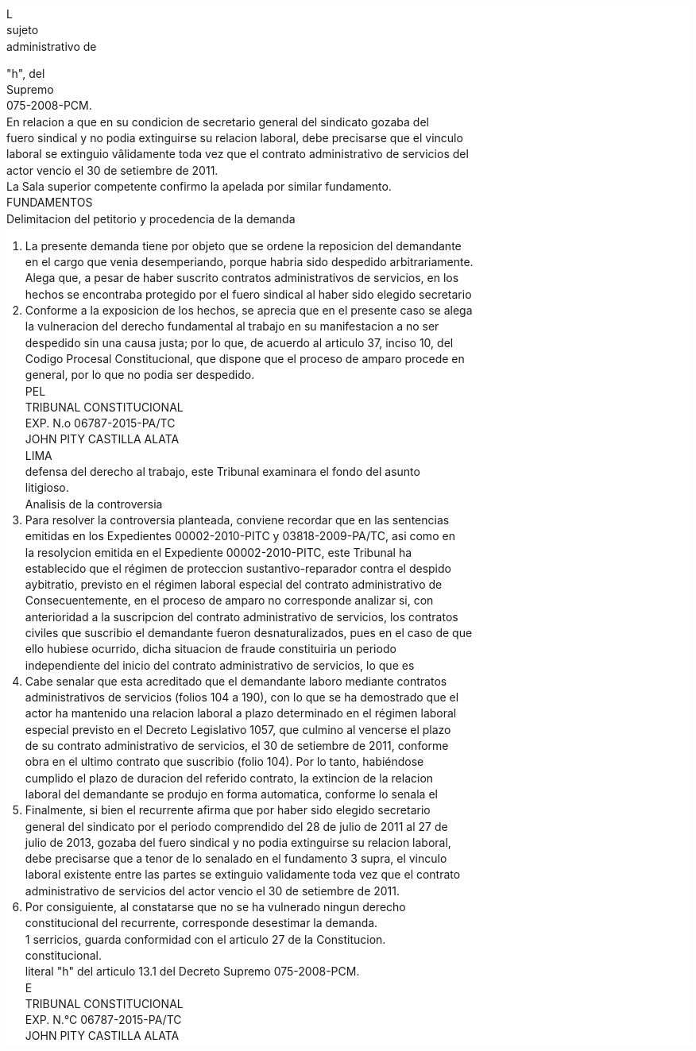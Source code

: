 L  
sujeto  
administrativo de  
  
"h", del  
Supremo  
075-2008-PCM.  
En relacion a que en su condicion de secretario general del sindicato gozaba del  
fuero sindical y no podia extinguirse su relacion laboral, debe precisarse que el vinculo  
laboral se extinguio vâlidamente toda vez que el contrato administrativo de servicios del  
actor vencio el 30 de setiembre de 2011.  
La Sala superior competente confirmo la apelada por similar fundamento.  
FUNDAMENTOS  
Delimitacion del petitorio y procedencia de la demanda  
1. La presente demanda tiene por objeto que se ordene la reposicion del demandante  
en el cargo que venia desemperiando, porque habria sido despedido arbitrariamente.  
Alega que, a pesar de haber suscrito contratos administrativos de servicios, en los  
hechos se encontraba protegido por el fuero sindical al haber sido elegido secretario  
2. Conforme a la exposicion de los hechos, se aprecia que en el presente caso se alega  
la vulneracion del derecho fundamental al trabajo en su manifestacion a no ser  
despedido sin una causa justa; por lo que, de acuerdo al articulo 37, inciso 10, del  
Codigo Procesal Constitucional, que dispone que el proceso de amparo procede en  
general, por lo que no podia ser despedido.  
PEL  
TRIBUNAL CONSTITUCIONAL  
EXP. N.o 06787-2015-PA/TC  
JOHN PITY CASTILLA ALATA  
LIMA  
defensa del derecho al trabajo, este Tribunal examinara el fondo del asunto  
litigioso.  
Analisis de la controversia  
3. Para resolver la controversia planteada, conviene recordar que en las sentencias  
emitidas en los Expedientes 00002-2010-PITC y 03818-2009-PA/TC, asi como en  
la resolycion emitida en el Expediente 00002-2010-PITC, este Tribunal ha  
establecido que el régimen de proteccion sustantivo-reparador contra el despido  
aybitratio, previsto en el régimen laboral especial del contrato administrativo de  
Consecuentemente, en el proceso de amparo no corresponde analizar si, con  
anterioridad a la suscripcion del contrato administrativo de servicios, los contratos  
civiles que suscribio el demandante fueron desnaturalizados, pues en el caso de que  
ello hubiese ocurrido, dicha situacion de fraude constituiria un periodo  
independiente del inicio del contrato administrativo de servicios, lo que es  
4. Cabe senalar que esta acreditado que el demandante laboro mediante contratos  
administrativos de servicios (folios 104 a 190), con lo que se ha demostrado que el  
actor ha mantenido una relacion laboral a plazo determinado en el régimen laboral  
especial previsto en el Decreto Legislativo 1057, que culmino al vencerse el plazo  
de su contrato administrativo de servicios, el 30 de setiembre de 2011, conforme  
obra en el ultimo contrato que suscribio (folio 104). Por lo tanto, habiéndose  
cumplido el plazo de duracion del referido contrato, la extincion de la relacion  
laboral del demandante se produjo en forma automatica, conforme lo senala el  
5. Finalmente, si bien el recurrente afirma que por haber sido elegido secretario  
general del sindicato por el periodo comprendido del 28 de julio de 2011 al 27 de  
julio de 2013, gozaba del fuero sindical y no podia extinguirse su relacion laboral,  
debe precisarse que a tenor de lo senalado en el fundamento 3 supra, el vinculo  
laboral existente entre las partes se extinguio validamente toda vez que el contrato  
administrativo de servicios del actor vencio el 30 de setiembre de 2011.  
6. Por consiguiente, al constatarse que no se ha vulnerado ningun derecho  
constitucional del recurrente, corresponde desestimar la demanda.  
1 serricios, guarda conformidad con el articulo 27 de la Constitucion.  
constitucional.  
literal "h" del articulo 13.1 del Decreto Supremo 075-2008-PCM.  
E  
TRIBUNAL CONSTITUCIONAL  
EXP. N.°C 06787-2015-PA/TC  
JOHN PITY CASTILLA ALATA  